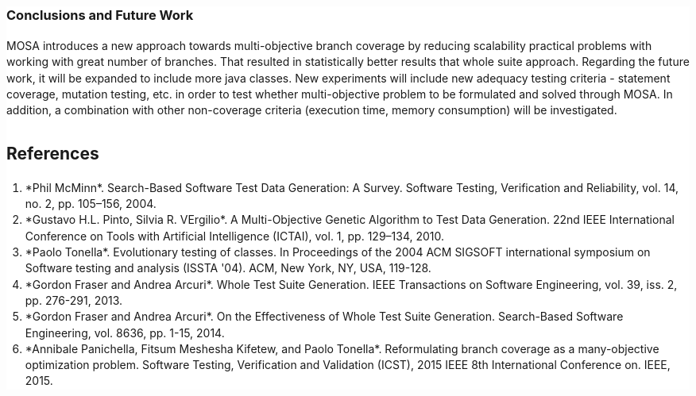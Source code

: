 ### Conclusions and Future Work
MOSA introduces a new approach towards multi-objective branch coverage by reducing scalability practical problems with working with great number of branches.
That resulted in statistically better results that whole suite approach.
Regarding the future work, it will be expanded to include more java classes.
New experiments will include new adequacy testing criteria - statement coverage, mutation testing, etc. in order to test whether multi-objective problem to be formulated and solved through MOSA.
In addition, a combination with other non-coverage criteria (execution time, memory consumption) will be investigated.


## References
1. <div id="1"/>*Phil McMinn*. Search-Based Software Test Data Generation: A Survey. Software Testing, Verification and Reliability, vol. 14, no. 2, pp. 105–156, 2004.
2. <div id="2"/>*Gustavo  H.L. Pinto, Silvia R. VErgilio*. A Multi-Objective Genetic Algorithm to Test Data Generation. 22nd IEEE International Conference on Tools with Artificial Intelligence (ICTAI),  vol. 1, pp. 129–134, 2010.
3. <div id="3"/>*Paolo Tonella*. Evolutionary testing of classes. In Proceedings of the 2004 ACM SIGSOFT international symposium on Software testing and analysis (ISSTA '04). ACM, New York, NY, USA, 119-128.
4. <div id="4"/>*Gordon Fraser and Andrea Arcuri*. Whole Test Suite Generation. IEEE Transactions on Software Engineering, vol. 39, iss. 2, pp. 276-291, 2013.
5. <div id="5"/>*Gordon Fraser and Andrea Arcuri*. On the Effectiveness of Whole Test Suite Generation. Search-Based Software Engineering, vol. 8636, pp. 1-15, 2014.
6. <div id="6"/>*Annibale Panichella, Fitsum Meshesha Kifetew, and Paolo Tonella*. Reformulating branch coverage as a many-objective optimization problem. Software Testing, Verification and Validation (ICST), 2015 IEEE 8th International Conference on. IEEE, 2015.